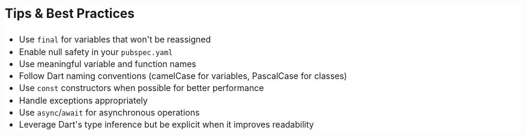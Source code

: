 ## Tips & Best Practices

- Use `final` for variables that won't be reassigned
- Enable null safety in your `pubspec.yaml`
- Use meaningful variable and function names
- Follow Dart naming conventions (camelCase for variables, PascalCase for classes)
- Use `const` constructors when possible for better performance
- Handle exceptions appropriately
- Use `async`/`await` for asynchronous operations
- Leverage Dart's type inference but be explicit when it improves readability